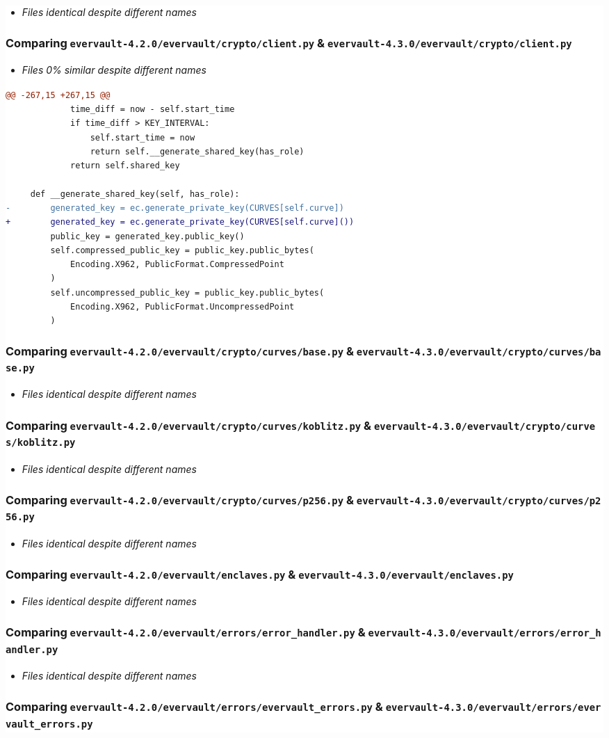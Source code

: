  * *Files identical despite different names*

### Comparing `evervault-4.2.0/evervault/crypto/client.py` & `evervault-4.3.0/evervault/crypto/client.py`

 * *Files 0% similar despite different names*

```diff
@@ -267,15 +267,15 @@
             time_diff = now - self.start_time
             if time_diff > KEY_INTERVAL:
                 self.start_time = now
                 return self.__generate_shared_key(has_role)
             return self.shared_key
 
     def __generate_shared_key(self, has_role):
-        generated_key = ec.generate_private_key(CURVES[self.curve])
+        generated_key = ec.generate_private_key(CURVES[self.curve]())
         public_key = generated_key.public_key()
         self.compressed_public_key = public_key.public_bytes(
             Encoding.X962, PublicFormat.CompressedPoint
         )
         self.uncompressed_public_key = public_key.public_bytes(
             Encoding.X962, PublicFormat.UncompressedPoint
         )
```

### Comparing `evervault-4.2.0/evervault/crypto/curves/base.py` & `evervault-4.3.0/evervault/crypto/curves/base.py`

 * *Files identical despite different names*

### Comparing `evervault-4.2.0/evervault/crypto/curves/koblitz.py` & `evervault-4.3.0/evervault/crypto/curves/koblitz.py`

 * *Files identical despite different names*

### Comparing `evervault-4.2.0/evervault/crypto/curves/p256.py` & `evervault-4.3.0/evervault/crypto/curves/p256.py`

 * *Files identical despite different names*

### Comparing `evervault-4.2.0/evervault/enclaves.py` & `evervault-4.3.0/evervault/enclaves.py`

 * *Files identical despite different names*

### Comparing `evervault-4.2.0/evervault/errors/error_handler.py` & `evervault-4.3.0/evervault/errors/error_handler.py`

 * *Files identical despite different names*

### Comparing `evervault-4.2.0/evervault/errors/evervault_errors.py` & `evervault-4.3.0/evervault/errors/evervault_errors.py`
